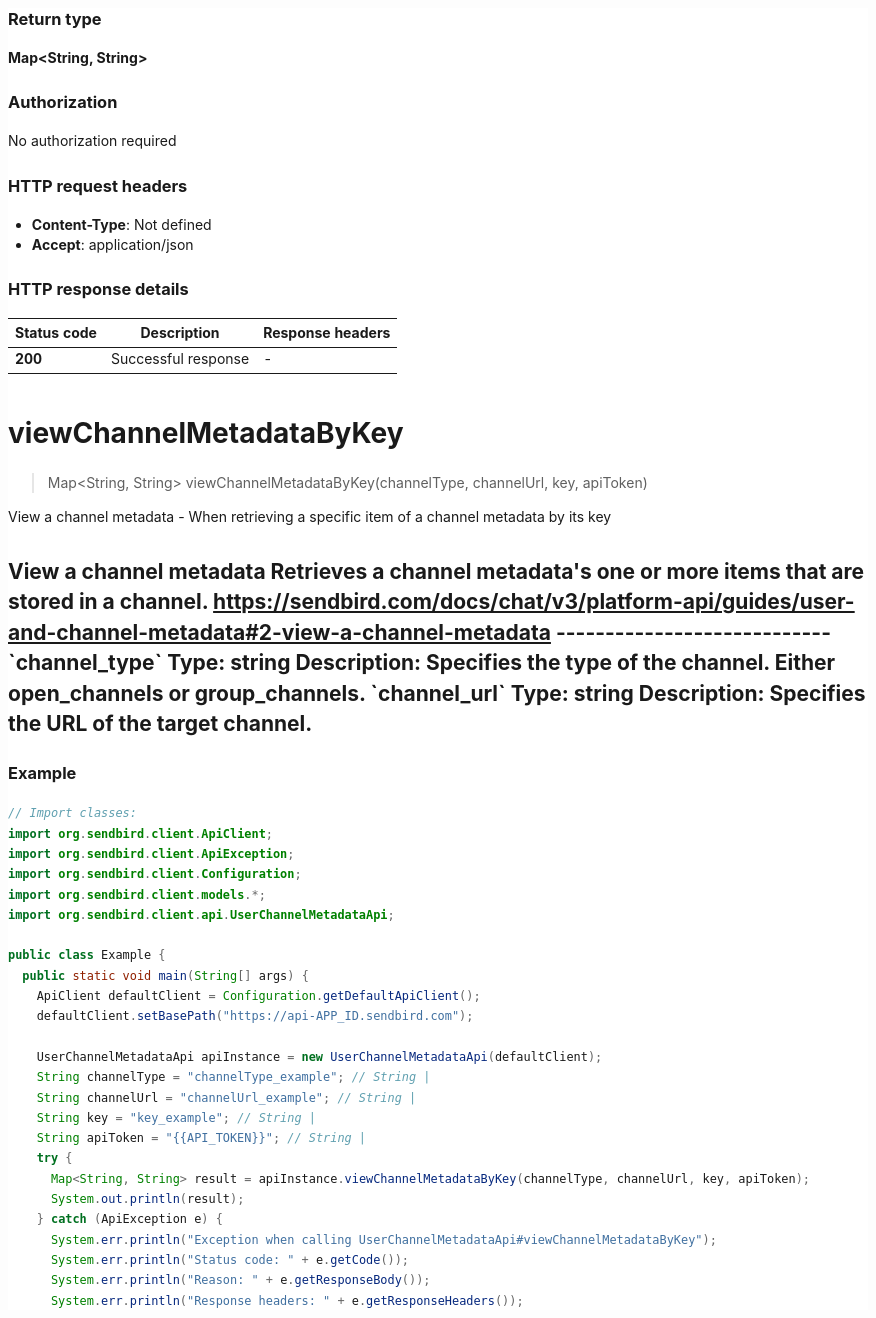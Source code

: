 ### Return type

**Map&lt;String, String&gt;**

### Authorization

No authorization required

### HTTP request headers

 - **Content-Type**: Not defined
 - **Accept**: application/json

### HTTP response details
| Status code | Description | Response headers |
|-------------|-------------|------------------|
**200** | Successful response |  -  |

<a name="viewChannelMetadataByKey"></a>
# **viewChannelMetadataByKey**
> Map&lt;String, String&gt; viewChannelMetadataByKey(channelType, channelUrl, key, apiToken)

View a channel metadata - When retrieving a specific item of a channel metadata by its key

## View a channel metadata  Retrieves a channel metadata&#39;s one or more items that are stored in a channel.  https://sendbird.com/docs/chat/v3/platform-api/guides/user-and-channel-metadata#2-view-a-channel-metadata ----------------------------   &#x60;channel_type&#x60;      Type: string      Description: Specifies the type of the channel. Either open_channels or group_channels.  &#x60;channel_url&#x60;      Type: string      Description: Specifies the URL of the target channel.

### Example
```java
// Import classes:
import org.sendbird.client.ApiClient;
import org.sendbird.client.ApiException;
import org.sendbird.client.Configuration;
import org.sendbird.client.models.*;
import org.sendbird.client.api.UserChannelMetadataApi;

public class Example {
  public static void main(String[] args) {
    ApiClient defaultClient = Configuration.getDefaultApiClient();
    defaultClient.setBasePath("https://api-APP_ID.sendbird.com");

    UserChannelMetadataApi apiInstance = new UserChannelMetadataApi(defaultClient);
    String channelType = "channelType_example"; // String | 
    String channelUrl = "channelUrl_example"; // String | 
    String key = "key_example"; // String | 
    String apiToken = "{{API_TOKEN}}"; // String | 
    try {
      Map<String, String> result = apiInstance.viewChannelMetadataByKey(channelType, channelUrl, key, apiToken);
      System.out.println(result);
    } catch (ApiException e) {
      System.err.println("Exception when calling UserChannelMetadataApi#viewChannelMetadataByKey");
      System.err.println("Status code: " + e.getCode());
      System.err.println("Reason: " + e.getResponseBody());
      System.err.println("Response headers: " + e.getResponseHeaders());
```